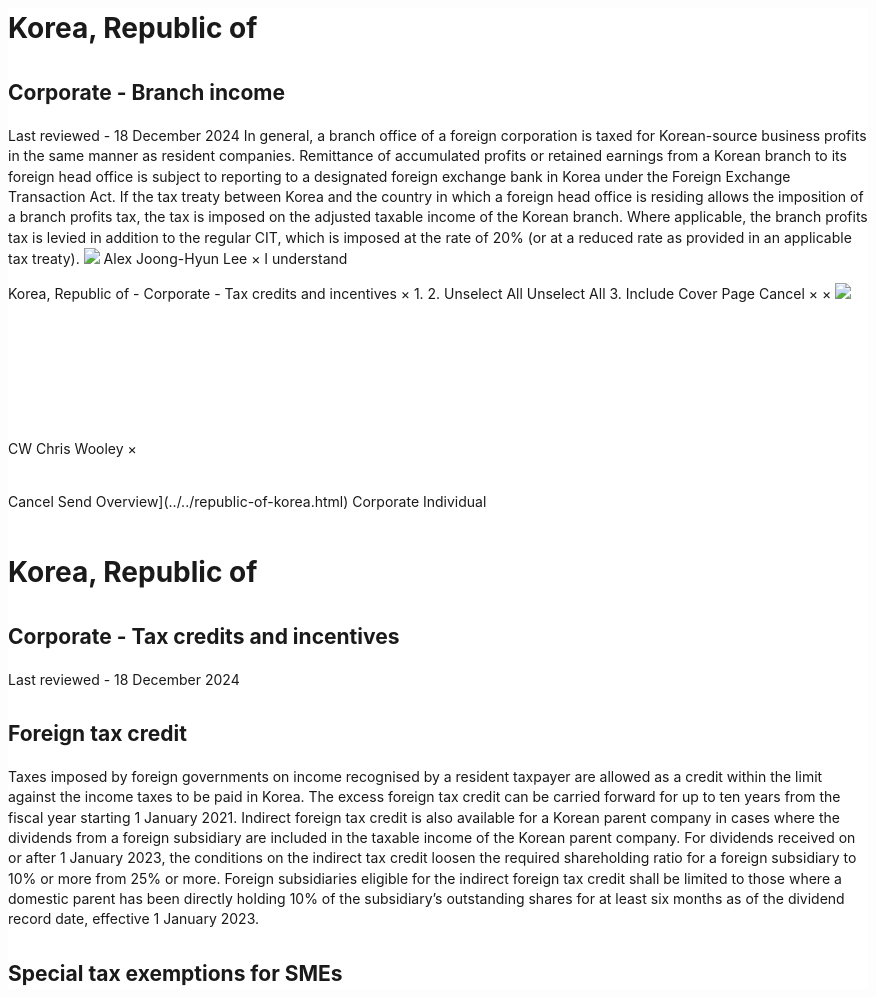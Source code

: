 # Korea, Republic of
## Corporate - Branch income
Last reviewed - 18 December 2024
In general, a branch office of a foreign corporation is taxed for Korean-source business profits in the same manner as resident companies.
Remittance of accumulated profits or retained earnings from a Korean branch to its foreign head office is subject to reporting to a designated foreign exchange bank in Korea under the Foreign Exchange Transaction Act.
If the tax treaty between Korea and the country in which a foreign head office is residing allows the imposition of a branch profits tax, the tax is imposed on the adjusted taxable income of the Korean branch.
Where applicable, the branch profits tax is levied in addition to the regular CIT, which is imposed at the rate of 20% (or at a reduced rate as provided in an applicable tax treaty).
![](../../-/media/world-wide-tax-summaries/republicofkoreaalex-leekorea--alex-leepng20220712135051073.ashx%3Frev=0b9fea41b06c4456950270b47447217d&revision=0b9fea41-b06c-4456-9502-70b47447217d&hash=5D42BF4EB6032DC6B29DA0A928CF095CA70DE5EC)
Alex Joong-Hyun Lee
×
I understand

Korea, Republic of - Corporate - Tax credits and incentives
×
1.
2.
Unselect All
Unselect All
3.
Include Cover Page
Cancel
×
×
![](../../-/media/world-wide-tax-summaries/attachments/global---chris-wooley.ashx%3Frev=ac5e5f3223b34096b1afc2a6009c7320&revision=ac5e5f32-23b3-4096-b1af-c2a6009c7320&hash=859B7ADC84DC2CBEC9760E9E6EE7DE6D0A8BFCDF)
CW
Chris Wooley
×
![](tax-credits-and-incentives.html)
######
Cancel
Send
Overview](../../republic-of-korea.html)
Corporate
Individual
# Korea, Republic of
## Corporate - Tax credits and incentives
Last reviewed - 18 December 2024
## Foreign tax credit
Taxes imposed by foreign governments on income recognised by a resident taxpayer are allowed as a credit within the limit against the income taxes to be paid in Korea. The excess foreign tax credit can be carried forward for up to ten years from the fiscal year starting 1 January 2021.
Indirect foreign tax credit is also available for a Korean parent company in cases where the dividends from a foreign subsidiary are included in the taxable income of the Korean parent company. For dividends received on or after 1 January 2023, the conditions on the indirect tax credit loosen the required shareholding ratio for a foreign subsidiary to 10% or more from 25% or more. Foreign subsidiaries eligible for the indirect foreign tax credit shall be limited to those where a domestic parent has been directly holding 10% of the subsidiary’s outstanding shares for at least six months as of the dividend record date, effective 1 January 2023.
## Special tax exemptions for SMEs